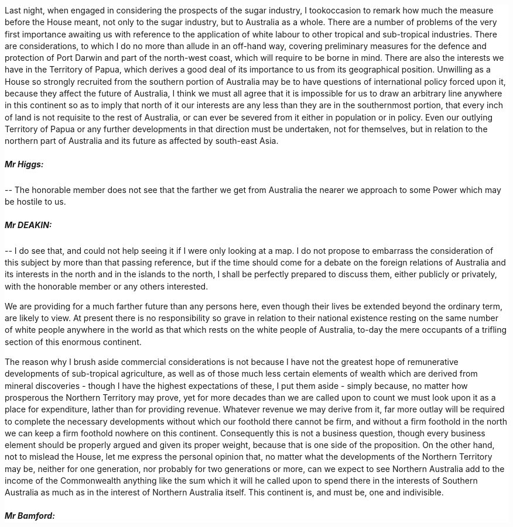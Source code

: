  Last night, when engaged in considering the prospects of the sugar industry, I tookoccasion to remark how much the measure before the House meant, not only to the sugar industry, but to Australia as a whole. There are a number of problems of the very first importance awaiting us with reference to the application of white labour to other tropical and sub-tropical industries. There are considerations, to which I do no more than allude in an off-hand way, covering preliminary measures for the defence and protection of Port Darwin and part of the north-west coast, which will require to be borne in mind. There are also the interests we have in the Territory of Papua, which derives a good deal of its importance to us from its geographical position. Unwilling as a House so strongly recruited from the southern portion of Australia may be to have questions of international policy forced upon it, because they affect the future of Australia, I think we must all agree that it is impossible for us to draw an arbitrary line anywhere in this continent so as to imply that north of it our interests are any less than they are in the southernmost portion, that every inch of land is not requisite to the rest of Australia, or can ever be severed from it either in population or in policy. Even our outlying Territory of Papua or any further developments in that direction must be undertaken, not for themselves, but in relation to the northern part of Australia and its future as affected by south-east Asia. 

##### Mr Higgs:

--  The honorable member does not see that the farther we get from Australia the nearer we approach to some Power which may be hostile to us. 

##### Mr DEAKIN:

-- I do see that, and could not help seeing it if I were only looking at a map. I do not propose to embarrass the consideration of this subject by more than that passing reference, but if the time should come for a debate on the foreign relations of Australia and its interests in the north and in the islands to the north, I shall be perfectly prepared to discuss them, either publicly or privately, with the honorable member or any others interested. 

We are providing for a much farther future than any persons here, even though their lives be extended beyond the ordinary term, are likely to view. At present there is no responsibility so grave in relation to their national existence resting on the same number of white people anywhere in the world as that which rests on the white people of Australia, to-day the mere occupants of a trifling section of this enormous continent. 

The reason why I brush aside commercial considerations is not because I have not the greatest hope of remunerative developments of sub-tropical agriculture, as well as of those much less certain elements of wealth which are derived from mineral discoveries - though I have the highest expectations of these, I put them aside - simply because, no matter how prosperous the Northern Territory may prove, yet for more decades than we are called upon to count we must look upon it as a place for expenditure, lather than for providing revenue. Whatever revenue we may derive from it, far more outlay will be required to complete the necessary developments without which our foothold there cannot be firm, and without a firm foothold in the north we can keep a firm foothold nowhere on this continent. Consequently this is not a business question, though every business element should be properly argued and given its proper weight, because that is one side of the proposition. On the other hand, not to mislead the House, let me express the personal opinion that, no matter what the developments of the Northern Territory may be, neither for one generation, nor probably for two generations or more, can we expect to see Northern Australia add to the income of the Commonwealth anything like the sum which it will he called upon to spend there in the interests of Southern Australia as much as in the interest of Northern Australia itself. This continent is, and must be, one and indivisible. 

##### Mr Bamford:
